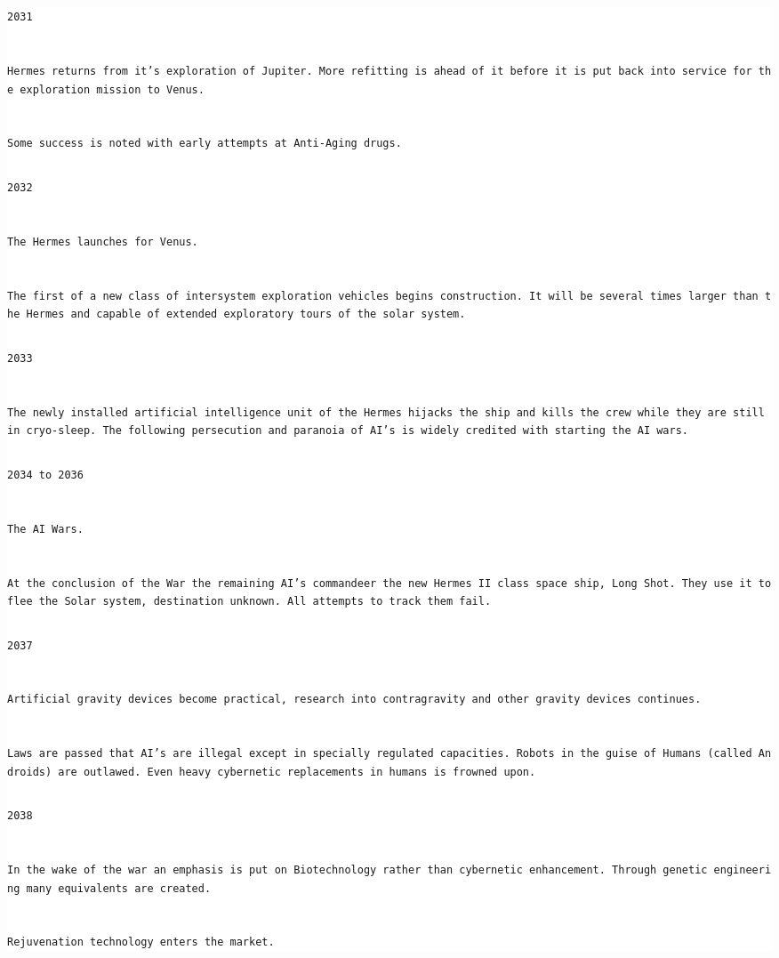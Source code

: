 
##
    2031


    Hermes returns from it’s exploration of Jupiter. More refitting is ahead of it before it is put back into service for the exploration mission to Venus.


    Some success is noted with early attempts at Anti-Aging drugs.


##
    2032


    The Hermes launches for Venus.


    The first of a new class of intersystem exploration vehicles begins construction. It will be several times larger than the Hermes and capable of extended exploratory tours of the solar system.


##
    2033


    The newly installed artificial intelligence unit of the Hermes hijacks the ship and kills the crew while they are still in cryo-sleep. The following persecution and paranoia of AI’s is widely credited with starting the AI wars.


##
    2034 to 2036


    The AI Wars.


    At the conclusion of the War the remaining AI’s commandeer the new Hermes II class space ship, Long Shot. They use it to flee the Solar system, destination unknown. All attempts to track them fail.


##
    2037


    Artificial gravity devices become practical, research into contragravity and other gravity devices continues.


    Laws are passed that AI’s are illegal except in specially regulated capacities. Robots in the guise of Humans (called Androids) are outlawed. Even heavy cybernetic replacements in humans is frowned upon.


##
    2038


    In the wake of the war an emphasis is put on Biotechnology rather than cybernetic enhancement. Through genetic engineering many equivalents are created.


    Rejuvenation technology enters the market.
